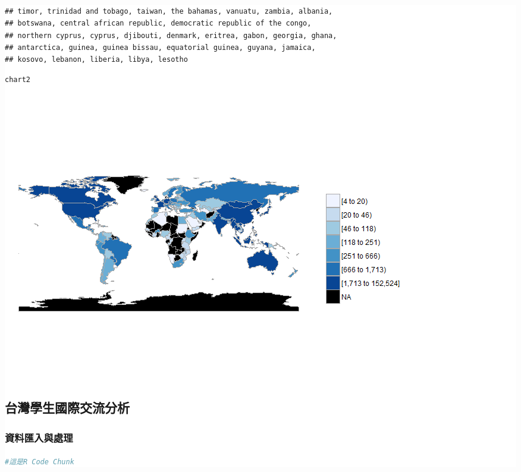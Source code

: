     ## timor, trinidad and tobago, taiwan, the bahamas, vanuatu, zambia, albania,
    ## botswana, central african republic, democratic republic of the congo,
    ## northern cyprus, cyprus, djibouti, denmark, eritrea, gabon, georgia, ghana,
    ## antarctica, guinea, guinea bissau, equatorial guinea, guyana, jamaica,
    ## kosovo, lebanon, liberia, libya, lesotho

``` r
chart2
```

![](InternationalStudents_files/figure-markdown_github/ToTWNCountryMap-1.png)

台灣學生國際交流分析
--------------------

### 資料匯入與處理

``` r
#這是R Code Chunk
```
